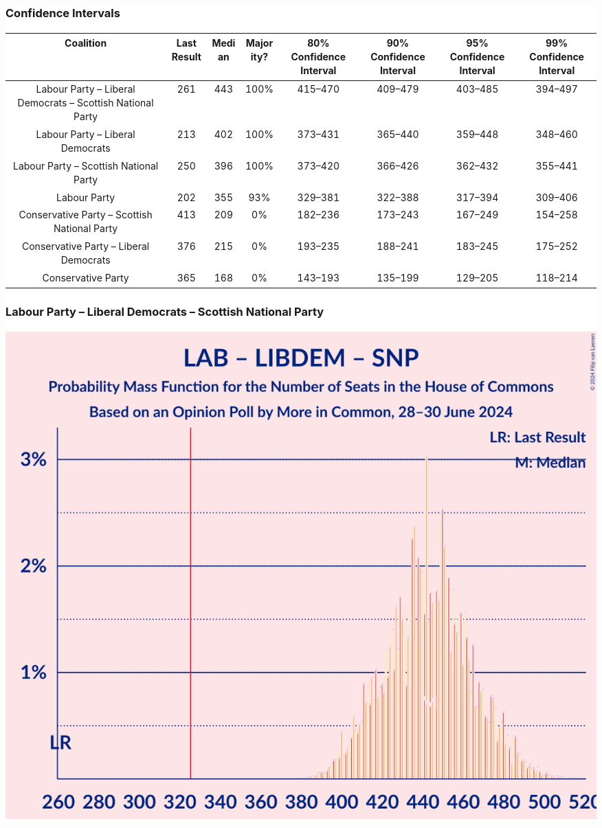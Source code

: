 ### Confidence Intervals

| Coalition | Last Result | Median | Majority? | 80% Confidence Interval | 90% Confidence Interval | 95% Confidence Interval | 99% Confidence Interval |
|:---------:|:-----------:|:------:|:---------:|:-----------------------:|:-----------------------:|:-----------------------:|:-----------------------:|
| Labour Party – Liberal Democrats – Scottish National Party | 261 | 443 | 100% | 415–470 | 409–479 | 403–485 | 394–497 |
| Labour Party – Liberal Democrats | 213 | 402 | 100% | 373–431 | 365–440 | 359–448 | 348–460 |
| Labour Party – Scottish National Party | 250 | 396 | 100% | 373–420 | 366–426 | 362–432 | 355–441 |
| Labour Party | 202 | 355 | 93% | 329–381 | 322–388 | 317–394 | 309–406 |
| Conservative Party – Scottish National Party | 413 | 209 | 0% | 182–236 | 173–243 | 167–249 | 154–258 |
| Conservative Party – Liberal Democrats | 376 | 215 | 0% | 193–235 | 188–241 | 183–245 | 175–252 |
| Conservative Party | 365 | 168 | 0% | 143–193 | 135–199 | 129–205 | 118–214 |

### Labour Party – Liberal Democrats – Scottish National Party

![Graph with seats probability mass function not yet produced](2024-06-30-MoreinCommon-coalitions-seats-pmf-lab–libdem–snp.png "Seats Probability Mass Function")
